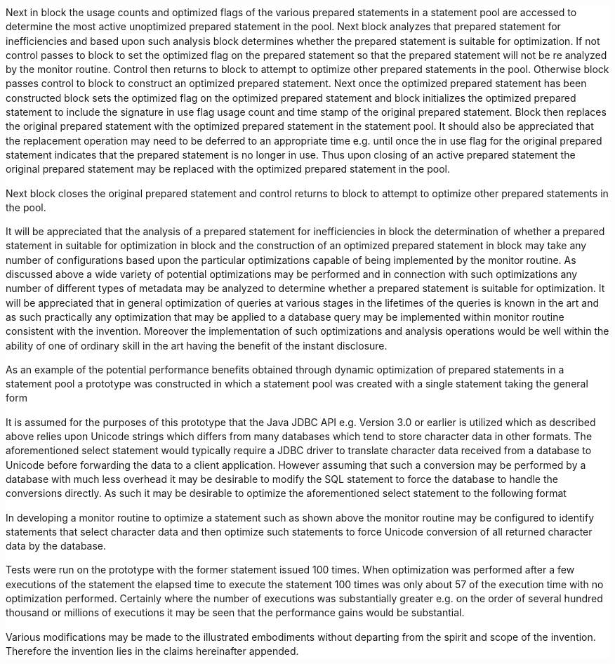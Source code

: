Next in block the usage counts and optimized flags of the various prepared statements in a statement pool are accessed to determine the most active unoptimized prepared statement in the pool. Next block analyzes that prepared statement for inefficiencies and based upon such analysis block determines whether the prepared statement is suitable for optimization. If not control passes to block to set the optimized flag on the prepared statement so that the prepared statement will not be re analyzed by the monitor routine. Control then returns to block to attempt to optimize other prepared statements in the pool. Otherwise block passes control to block to construct an optimized prepared statement. Next once the optimized prepared statement has been constructed block sets the optimized flag on the optimized prepared statement and block initializes the optimized prepared statement to include the signature in use flag usage count and time stamp of the original prepared statement. Block then replaces the original prepared statement with the optimized prepared statement in the statement pool. It should also be appreciated that the replacement operation may need to be deferred to an appropriate time e.g. until once the in use flag for the original prepared statement indicates that the prepared statement is no longer in use. Thus upon closing of an active prepared statement the original prepared statement may be replaced with the optimized prepared statement in the pool.

Next block closes the original prepared statement and control returns to block to attempt to optimize other prepared statements in the pool.

It will be appreciated that the analysis of a prepared statement for inefficiencies in block the determination of whether a prepared statement in suitable for optimization in block and the construction of an optimized prepared statement in block may take any number of configurations based upon the particular optimizations capable of being implemented by the monitor routine. As discussed above a wide variety of potential optimizations may be performed and in connection with such optimizations any number of different types of metadata may be analyzed to determine whether a prepared statement is suitable for optimization. It will be appreciated that in general optimization of queries at various stages in the lifetimes of the queries is known in the art and as such practically any optimization that may be applied to a database query may be implemented within monitor routine consistent with the invention. Moreover the implementation of such optimizations and analysis operations would be well within the ability of one of ordinary skill in the art having the benefit of the instant disclosure.

As an example of the potential performance benefits obtained through dynamic optimization of prepared statements in a statement pool a prototype was constructed in which a statement pool was created with a single statement taking the general form 

It is assumed for the purposes of this prototype that the Java JDBC API e.g. Version 3.0 or earlier is utilized which as described above relies upon Unicode strings which differs from many databases which tend to store character data in other formats. The aforementioned select statement would typically require a JDBC driver to translate character data received from a database to Unicode before forwarding the data to a client application. However assuming that such a conversion may be performed by a database with much less overhead it may be desirable to modify the SQL statement to force the database to handle the conversions directly. As such it may be desirable to optimize the aforementioned select statement to the following format 

In developing a monitor routine to optimize a statement such as shown above the monitor routine may be configured to identify statements that select character data and then optimize such statements to force Unicode conversion of all returned character data by the database.

Tests were run on the prototype with the former statement issued 100 times. When optimization was performed after a few executions of the statement the elapsed time to execute the statement 100 times was only about 57 of the execution time with no optimization performed. Certainly where the number of executions was substantially greater e.g. on the order of several hundred thousand or millions of executions it may be seen that the performance gains would be substantial.

Various modifications may be made to the illustrated embodiments without departing from the spirit and scope of the invention. Therefore the invention lies in the claims hereinafter appended.


